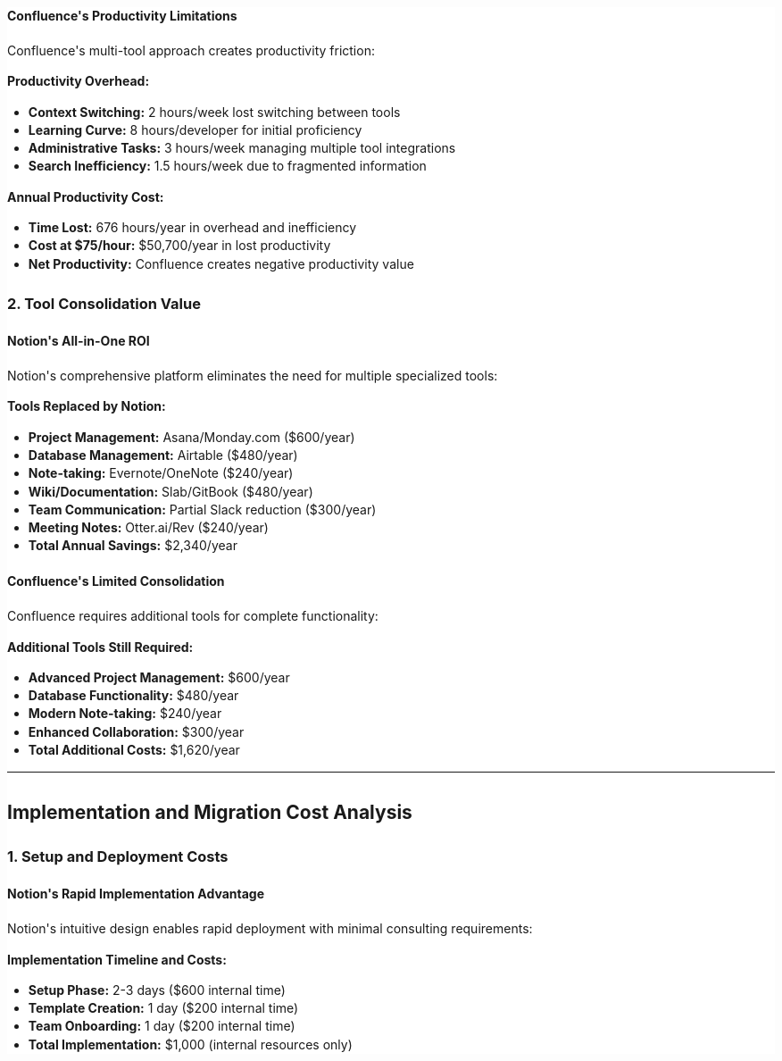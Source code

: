 #### Confluence's Productivity Limitations
Confluence's multi-tool approach creates productivity friction:

**Productivity Overhead:**
- **Context Switching:** 2 hours/week lost switching between tools
- **Learning Curve:** 8 hours/developer for initial proficiency
- **Administrative Tasks:** 3 hours/week managing multiple tool integrations
- **Search Inefficiency:** 1.5 hours/week due to fragmented information

**Annual Productivity Cost:**
- **Time Lost:** 676 hours/year in overhead and inefficiency
- **Cost at $75/hour:** $50,700/year in lost productivity
- **Net Productivity:** Confluence creates negative productivity value

### 2. Tool Consolidation Value

#### Notion's All-in-One ROI
Notion's comprehensive platform eliminates the need for multiple specialized tools:

**Tools Replaced by Notion:**
- **Project Management:** Asana/Monday.com ($600/year)
- **Database Management:** Airtable ($480/year)
- **Note-taking:** Evernote/OneNote ($240/year)
- **Wiki/Documentation:** Slab/GitBook ($480/year)
- **Team Communication:** Partial Slack reduction ($300/year)
- **Meeting Notes:** Otter.ai/Rev ($240/year)
- **Total Annual Savings:** $2,340/year

#### Confluence's Limited Consolidation
Confluence requires additional tools for complete functionality:

**Additional Tools Still Required:**
- **Advanced Project Management:** $600/year
- **Database Functionality:** $480/year
- **Modern Note-taking:** $240/year
- **Enhanced Collaboration:** $300/year
- **Total Additional Costs:** $1,620/year

---

## Implementation and Migration Cost Analysis

### 1. Setup and Deployment Costs

#### Notion's Rapid Implementation Advantage
Notion's intuitive design enables rapid deployment with minimal consulting requirements:

**Implementation Timeline and Costs:**
- **Setup Phase:** 2-3 days ($600 internal time)
- **Template Creation:** 1 day ($200 internal time)
- **Team Onboarding:** 1 day ($200 internal time)
- **Total Implementation:** $1,000 (internal resources only)
